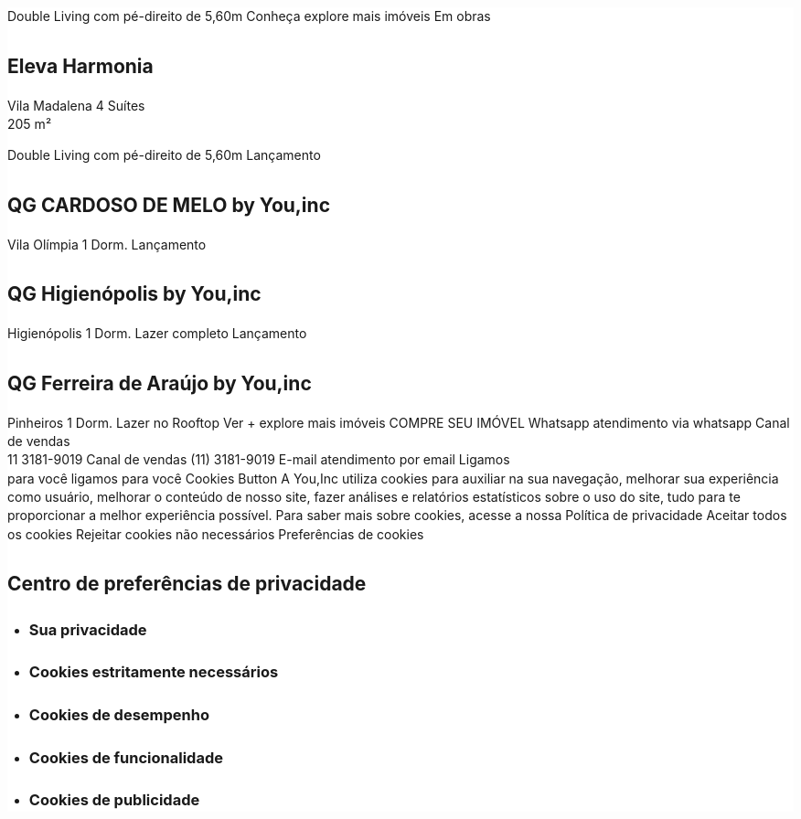 Double Living com pé-direito de 5,60m
Conheça 
explore mais imóveis
Em obras
## Eleva Harmonia
Vila Madalena
4 Suítes   
205 m²  

Double Living com pé-direito de 5,60m
Lançamento
## QG CARDOSO DE MELO by You,inc
Vila Olímpia
1 Dorm.
Lançamento
## QG Higienópolis by You,inc
Higienópolis
1 Dorm.
Lazer completo
Lançamento
## QG Ferreira de Araújo by You,inc
Pinheiros
1 Dorm.
Lazer no Rooftop
Ver +
explore mais imóveis
COMPRE SEU IMÓVEL 
Whatsapp
atendimento
via whatsapp
Canal de vendas   
11 3181-9019 
Canal de vendas
(11) 3181-9019
E-mail
atendimento
por email
Ligamos   
para você
ligamos
para você
Cookies Button
A You,Inc utiliza cookies para auxiliar na sua navegação, melhorar sua experiência como usuário, melhorar o conteúdo de nosso site, fazer análises e relatórios estatísticos sobre o uso do site, tudo para te proporcionar a melhor experiência possível. Para saber mais sobre cookies, acesse a nossa Política de privacidade
Aceitar todos os cookies
Rejeitar cookies não necessários
Preferências de cookies
## Centro de preferências de privacidade
  * ### Sua privacidade
  * ### Cookies estritamente necessários
  * ### Cookies de desempenho
  * ### Cookies de funcionalidade
  * ### Cookies de publicidade
